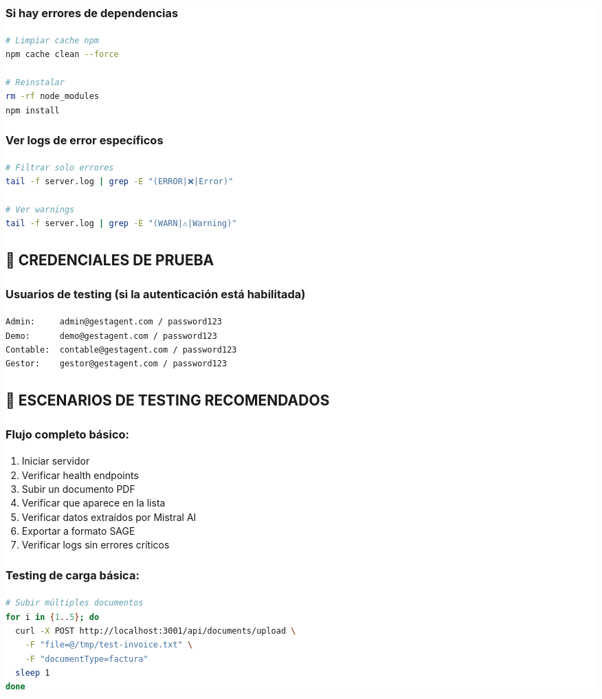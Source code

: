 ### **Si hay errores de dependencias**
```bash
# Limpiar cache npm
npm cache clean --force

# Reinstalar
rm -rf node_modules
npm install
```

### **Ver logs de error específicos**
```bash
# Filtrar solo errores
tail -f server.log | grep -E "(ERROR|❌|Error)"

# Ver warnings
tail -f server.log | grep -E "(WARN|⚠️|Warning)"
```

## 📱 CREDENCIALES DE PRUEBA

### **Usuarios de testing (si la autenticación está habilitada)**
```
Admin:     admin@gestagent.com / password123
Demo:      demo@gestagent.com / password123
Contable:  contable@gestagent.com / password123
Gestor:    gestor@gestagent.com / password123
```

## 🎯 ESCENARIOS DE TESTING RECOMENDADOS

### **Flujo completo básico:**
1. Iniciar servidor
2. Verificar health endpoints
3. Subir un documento PDF
4. Verificar que aparece en la lista
5. Verificar datos extraídos por Mistral AI
6. Exportar a formato SAGE
7. Verificar logs sin errores críticos

### **Testing de carga básica:**
```bash
# Subir múltiples documentos
for i in {1..5}; do
  curl -X POST http://localhost:3001/api/documents/upload \
    -F "file=@/tmp/test-invoice.txt" \
    -F "documentType=factura"
  sleep 1
done
```
